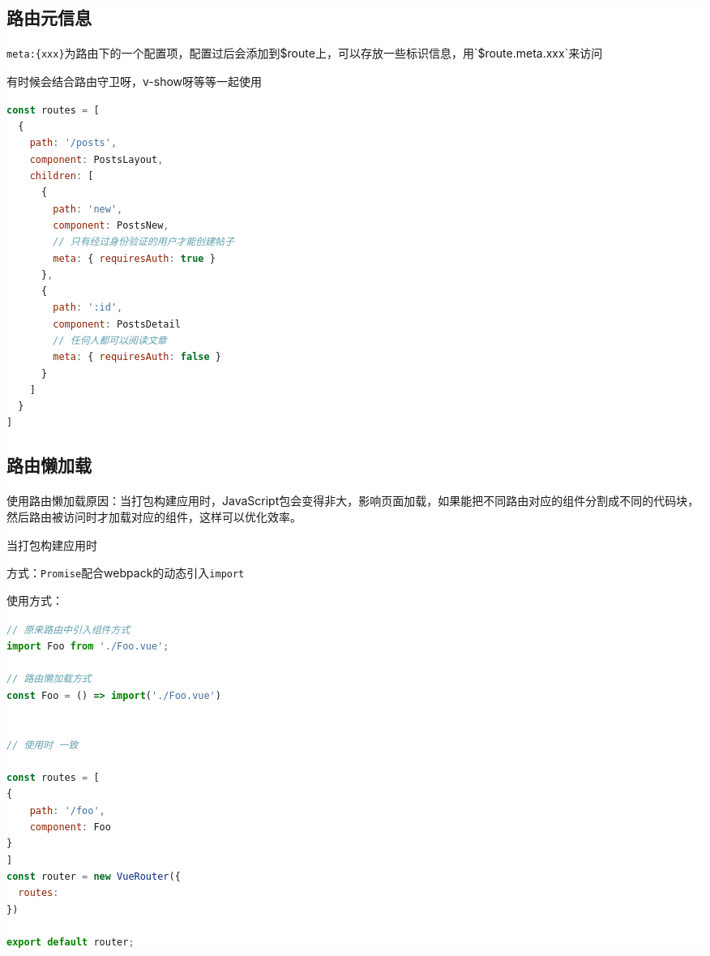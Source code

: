 

## 路由元信息

`meta:{xxx}`为路由下的一个配置项，配置过后会添加到$route上，可以存放一些标识信息，用`$route.meta.xxx`来访问

有时候会结合路由守卫呀，v-show呀等等一起使用

```js
const routes = [
  {
    path: '/posts',
    component: PostsLayout,
    children: [
      {
        path: 'new',
        component: PostsNew,
        // 只有经过身份验证的用户才能创建帖子
        meta: { requiresAuth: true }
      },
      {
        path: ':id',
        component: PostsDetail
        // 任何人都可以阅读文章
        meta: { requiresAuth: false }
      }
    ]
  }
]
```

## 路由懒加载

使用路由懒加载原因：当打包构建应用时，JavaScript包会变得非大，影响页面加载，如果能把不同路由对应的组件分割成不同的代码块，然后路由被访问时才加载对应的组件，这样可以优化效率。

当打包构建应用时

方式：`Promise`配合webpack的动态引入`import`

使用方式：

```js
// 原来路由中引入组件方式
import Foo from './Foo.vue';

// 路由懒加载方式
const Foo = () => import('./Foo.vue')


// 使用时 一致

const routes = [
{
	path: '/foo',
	component: Foo
}
]
const router = new VueRouter({
  routes: 
})
    
export default router;
```
